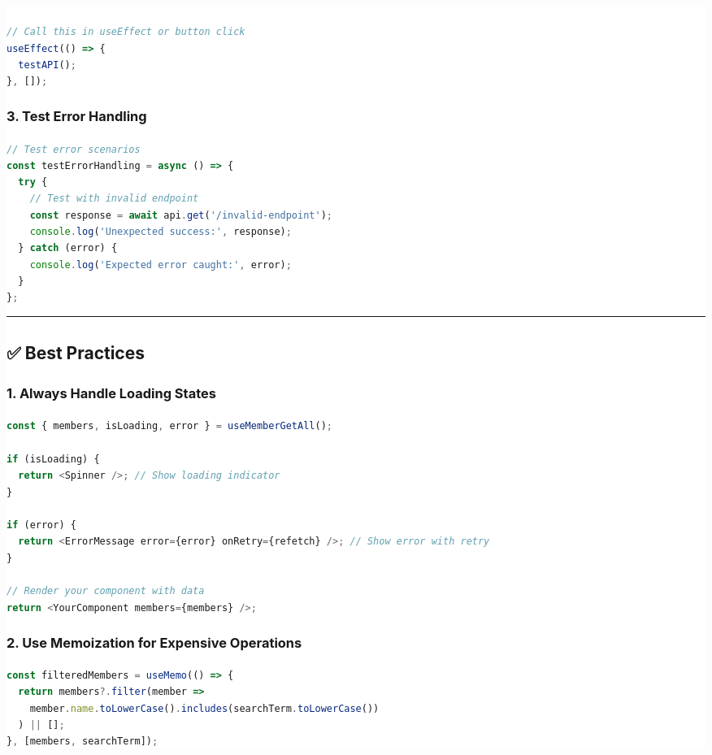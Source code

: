 ```typescript

// Call this in useEffect or button click
useEffect(() => {
  testAPI();
}, []);
```

### 3. Test Error Handling

```typescript
// Test error scenarios
const testErrorHandling = async () => {
  try {
    // Test with invalid endpoint
    const response = await api.get('/invalid-endpoint');
    console.log('Unexpected success:', response);
  } catch (error) {
    console.log('Expected error caught:', error);
  }
};
```

---

## ✅ Best Practices

### 1. Always Handle Loading States

```typescript
const { members, isLoading, error } = useMemberGetAll();

if (isLoading) {
  return <Spinner />; // Show loading indicator
}

if (error) {
  return <ErrorMessage error={error} onRetry={refetch} />; // Show error with retry
}

// Render your component with data
return <YourComponent members={members} />;
```

### 2. Use Memoization for Expensive Operations

```typescript
const filteredMembers = useMemo(() => {
  return members?.filter(member => 
    member.name.toLowerCase().includes(searchTerm.toLowerCase())
  ) || [];
}, [members, searchTerm]);
```
